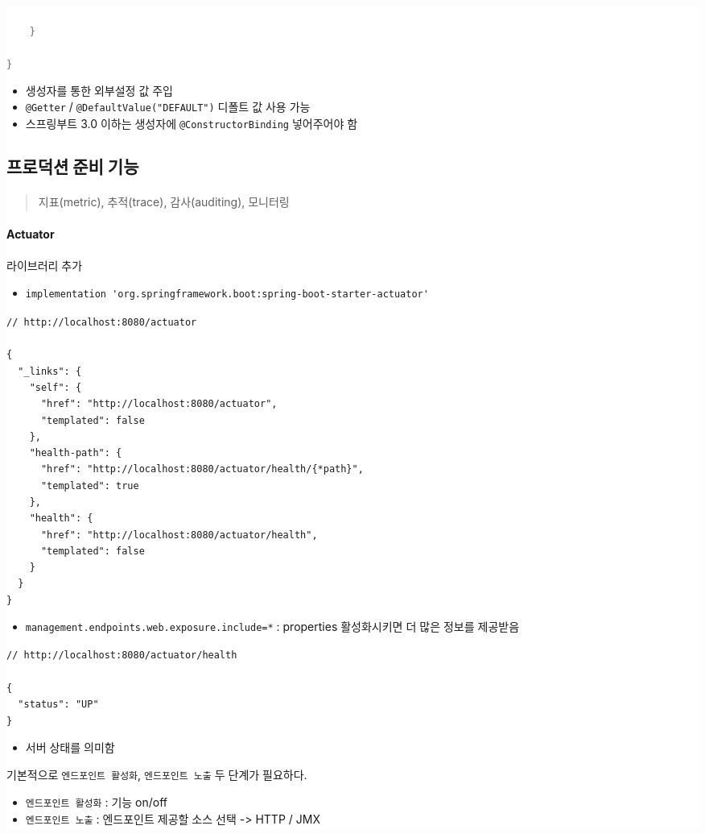 ```java

    }

}
```
 - 생성자를 통한 외부설정 값 주입
 - `@Getter` /  `@DefaultValue("DEFAULT")` 디폴트 값 사용 가능
 - 스프링부트 3.0 이하는 생성자에 `@ConstructorBinding` 넣어주어야 함

## 프로덕션 준비 기능

> 지표(metric), 추적(trace), 감사(auditing), 모니터링

#### Actuator

라이브러리 추가
 - `implementation 'org.springframework.boot:spring-boot-starter-actuator'`

```text
// http://localhost:8080/actuator

{
  "_links": {
    "self": {
      "href": "http://localhost:8080/actuator",
      "templated": false
    },
    "health-path": {
      "href": "http://localhost:8080/actuator/health/{*path}",
      "templated": true
    },
    "health": {
      "href": "http://localhost:8080/actuator/health",
      "templated": false
    }
  }
}
```
 - `management.endpoints.web.exposure.include=*` : properties 활성화시키면 더 많은 정보를 제공받음

```text
// http://localhost:8080/actuator/health

{
  "status": "UP"
}
```
 - 서버 상태를 의미함

기본적으로 `엔드포인트 활성화`, `엔드포인트 노출` 두 단계가 필요하다.
 - `엔드포인트 활성화` : 기능 on/off 
 - `엔드포인트 노출` : 엔드포인트 제공할 소스 선택 -> HTTP / JMX 
